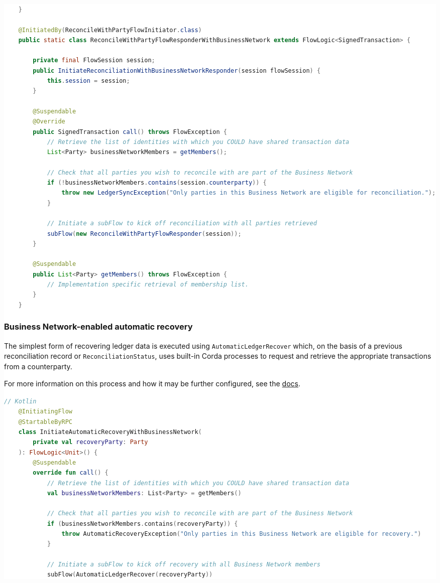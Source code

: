 ```java
    }

    @InitiatedBy(ReconcileWithPartyFlowInitiator.class)
    public static class ReconcileWithPartyFlowResponderWithBusinessNetwork extends FlowLogic<SignedTransaction> {

        private final FlowSession session;
        public InitiateReconciliationWithBusinessNetworkResponder(session flowSession) {
            this.session = session;
        }

        @Suspendable
        @Override
        public SignedTransaction call() throws FlowException {
            // Retrieve the list of identities with which you COULD have shared transaction data
            List<Party> businessNetworkMembers = getMembers();

            // Check that all parties you wish to reconcile with are part of the Business Network
            if (!businessNetworkMembers.contains(session.counterparty)) {
                throw new LedgerSyncException("Only parties in this Business Network are eligible for reconciliation.");
            }

            // Initiate a subFlow to kick off reconciliation with all parties retrieved
            subFlow(new ReconcileWithPartyFlowResponder(session));
        }

        @Suspendable
        public List<Party> getMembers() throws FlowException {
            // Implementation specific retrieval of membership list.
        }
    }
```

### Business Network-enabled automatic recovery

The simplest form of recovering ledger data is executed using `AutomaticLedgerRecover` which, on the
basis of a previous reconciliation record or `ReconciliationStatus`, uses built-in Corda processes
to request and retrieve the appropriate transactions from a counterparty.

For more information on this process and how it may be further configured, see the
[docs](ledger-recovery-automatic.md).


```kotlin
// Kotlin
    @InitiatingFlow
    @StartableByRPC
    class InitiateAutomaticRecoveryWithBusinessNetwork(
        private val recoveryParty: Party
    ): FlowLogic<Unit>() {
        @Suspendable
        override fun call() {
            // Retrieve the list of identities with which you COULD have shared transaction data
            val businessNetworkMembers: List<Party> = getMembers()

            // Check that all parties you wish to reconcile with are part of the Business Network
            if (businessNetworkMembers.contains(recoveryParty)) {
                throw AutomaticRecoveryException("Only parties in this Business Network are eligible for recovery.")
            }

            // Initiate a subFlow to kick off recovery with all Business Network members
            subFlow(AutomaticLedgerRecover(recoveryParty))
```